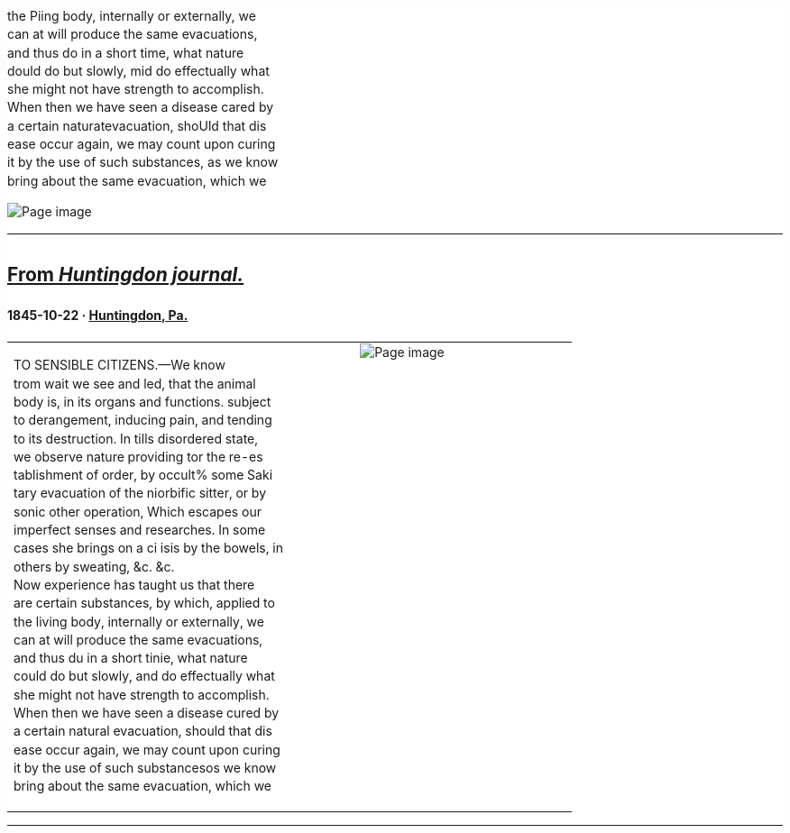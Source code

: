 the Piing body, internally or externally, we   
can at will produce the same evacuations,   
and thus do in a short time, what nature   
dould do but slowly, mid do effectually what   
she might not have strength to accomplish.   
When then we have seen a disease cared by   
a certain naturatevacuation, shoUld that dis­  
ease occur again, we may count upon curing   
it by the use of such substances, as we know   
bring about the same evacuation, which we
</td><td style="width: 50%; max-height: 75%; margin: auto; display: block;">
<img alt="Page image" src="https://panewsarchive.psu.edu/iiif/batch_pst_epona_ver01%2Fdata%2Fsn86071456%2F000002311%2F1845100801%2F0159.jp2/pct:36.05721676938294,20.113693362313995,14.593319637830023,12.37808616173438/!600,600/0/default.jpg"/>
</td>
</tr></table>

---

## [From _Huntingdon journal._](https://panewsarchive.psu.edu/lccn/sn86071456/1845-10-22/ed-1/seq-4/)

#### 1845-10-22 &middot; [Huntingdon, Pa.](http://dbpedia.org/resource/Huntingdon%2C_Pennsylvania)

<table style="width: 100%;"><tr><td style="width: 50%">

  
TO SENSIBLE CITIZENS.—We know   
trom wait we see and led, that the animal   
body is, in its organs and functions. subject   
to derangement, inducing pain, and tending   
to its destruction. In tills disordered state,   
we observe nature providing tor the re-es­  
tablishment of order, by occult% some Saki­  
tary evacuation of the niorbific sitter, or by   
sonic other operation, Which escapes our   
imperfect senses and researches. In some   
cases she brings on a ci isis by the bowels, in   
others by sweating, &amp;c. &amp;c.   
Now experience has taught us that there   
are certain substances, by which, applied to   
the living body, internally or externally, we   
can at will produce the same evacuations,   
and thus du in a short tinie, what nature   
could do but slowly, and do effectually what   
she might not have strength to accomplish.   
When then we have seen a disease cured by   
a certain natural evacuation, should that dis­  
ease occur again, we may count upon curing   
it by the use of such substancesos we know   
bring about the same evacuation, which we
</td><td style="width: 50%; max-height: 75%; margin: auto; display: block;">
<img alt="Page image" src="https://panewsarchive.psu.edu/iiif/batch_pst_epona_ver01%2Fdata%2Fsn86071456%2F000002311%2F1845102201%2F0163.jp2/pct:35.585482766491666,70.48431143064147,14.456364604732558,12.40037897787438/!600,600/0/default.jpg"/>
</td>
</tr></table>

---